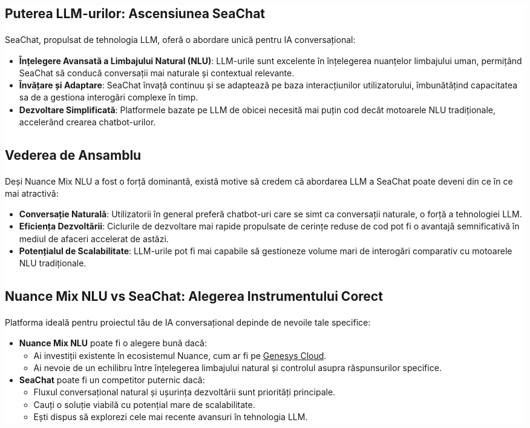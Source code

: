 ## Puterea LLM-urilor: Ascensiunea SeaChat

SeaChat, propulsat de tehnologia LLM, oferă o abordare unică pentru IA conversațional:
- **Înțelegere Avansată a Limbajului Natural (NLU)**: LLM-urile sunt excelente în înțelegerea nuanțelor limbajului uman, permițând SeaChat să conducă conversații mai naturale și contextual relevante.
- **Învățare și Adaptare**: SeaChat învață continuu și se adaptează pe baza interacțiunilor utilizatorului, îmbunătățind capacitatea sa de a gestiona interogări complexe în timp.
- **Dezvoltare Simplificată**: Platformele bazate pe LLM de obicei necesită mai puțin cod decât motoarele NLU tradiționale, accelerând crearea chatbot-urilor.

## Vederea de Ansamblu

Deși Nuance Mix NLU a fost o forță dominantă, există motive să credem că abordarea LLM a SeaChat poate deveni din ce în ce mai atractivă:

- **Conversație Naturală**: Utilizatorii în general preferă chatbot-uri care se simt ca conversații naturale, o forță a tehnologiei LLM.
- **Eficiența Dezvoltării**: Ciclurile de dezvoltare mai rapide propulsate de cerințe reduse de cod pot fi o avantajă semnificativă în mediul de afaceri accelerat de astăzi.
- **Potențialul de Scalabilitate**: LLM-urile pot fi mai capabile să gestioneze volume mari de interogări comparativ cu motoarele NLU tradiționale.

## Nuance Mix NLU vs SeaChat: Alegerea Instrumentului Corect

Platforma ideală pentru proiectul tău de IA conversațional depinde de nevoile tale specifice:

- **Nuance Mix NLU** poate fi o alegere bună dacă:
  - Ai investiții existente în ecosistemul Nuance, cum ar fi pe [Genesys Cloud](https://help.mypurecloud.com/articles/nuance-mix-integration-overview/).
  - Ai nevoie de un echilibru între înțelegerea limbajului natural și controlul asupra răspunsurilor specifice.
- **SeaChat** poate fi un competitor puternic dacă:
  - Fluxul conversațional natural și ușurința dezvoltării sunt priorități principale.
  - Cauți o soluție viabilă cu potențial mare de scalabilitate.
  - Ești dispus să explorezi cele mai recente avansuri în tehnologia LLM.

<center>